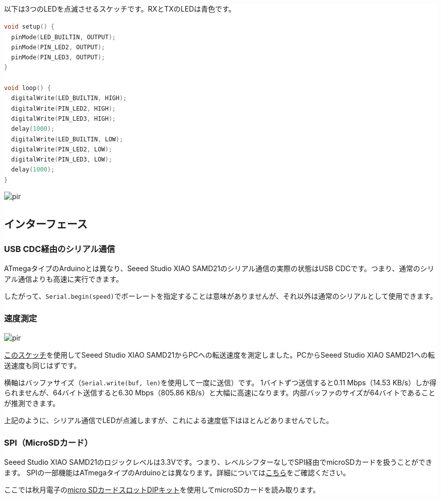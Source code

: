 以下は3つのLEDを点滅させるスケッチです。RXとTXのLEDは青色です。

```cpp
void setup() {
  pinMode(LED_BUILTIN, OUTPUT);
  pinMode(PIN_LED2, OUTPUT);
  pinMode(PIN_LED3, OUTPUT);
}

void loop() {
  digitalWrite(LED_BUILTIN, HIGH);
  digitalWrite(PIN_LED2, HIGH);
  digitalWrite(PIN_LED3, HIGH);
  delay(1000);
  digitalWrite(LED_BUILTIN, LOW);
  digitalWrite(PIN_LED2, LOW);
  digitalWrite(PIN_LED3, LOW);
  delay(1000);
}
```


  <p style={{textAlign: 'center'}}><img src="https://qiita-user-contents.imgix.net/https%3A%2F%2Fqiita-image-store.s3.ap-northeast-1.amazonaws.com%2F0%2F30370%2F94756423-5b1b-e4af-1dac-5fe238689b0a.gif?ixlib=rb-1.2.2&auto=format&gif-q=60&q=75&s=8e0d97933fbf6fbb4ccfe6cd66c1adf0" alt="pir" width={600} height="auto" /></p>

## インターフェース

### USB CDC経由のシリアル通信

ATmegaタイプのArduinoとは異なり、Seeed Studio XIAO SAMD21のシリアル通信の実際の状態はUSB CDCです。つまり、通常のシリアル通信よりも高速に実行できます。

したがって、`Serial.begin(speed)`でボーレートを指定することは意味がありませんが、それ以外は通常のシリアルとして使用できます。

### 速度測定


  <p style={{textAlign: 'center'}}><img src="https://qiita-user-contents.imgix.net/https%3A%2F%2Fqiita-image-store.s3.ap-northeast-1.amazonaws.com%2F0%2F30370%2Fc18063f3-999d-6d2a-a5ad-01a137309f9a.png?ixlib=rb-1.2.2&auto=format&gif-q=60&q=75&s=26eda0dc6f1070e2085a15821ec6b4b9" alt="pir" width={600} height="auto" /></p>

[このスケッチ](https://gist.github.com/nanase/6cc57e14a572196baefd893ade67d32e)を使用してSeeed Studio XIAO SAMD21からPCへの転送速度を測定しました。PCからSeeed Studio XIAO SAMD21への転送速度も同じはずです。

横軸はバッファサイズ（`Serial.write(buf, len)`を使用して一度に送信）です。
1バイトずつ送信すると0.11 Mbps（14.53 KB/s）しか得られませんが、64バイト送信すると6.30 Mbps（805.86 KB/s）と大幅に高速になります。内部バッファのサイズが64バイトであることが推測できます。

上記のように、シリアル通信でLEDが点滅しますが、これによる速度低下はほとんどありませんでした。

### SPI（MicroSDカード）

Seeed Studio XIAO SAMD21のロジックレベルは3.3Vです。つまり、レベルシフターなしでSPI経由でmicroSDカードを扱うことができます。
SPIの一部機能はATmegaタイプのArduinoとは異なります。詳細については[こちら](https://qiita.com/nanase/items/406a8a848d1b259d3af4)をご確認ください。

ここでは秋月電子の[micro SDカードスロットDIPキット](http://akizukidenshi.com/catalog/g/gK-05488/)を使用してmicroSDカードを読み取ります。

